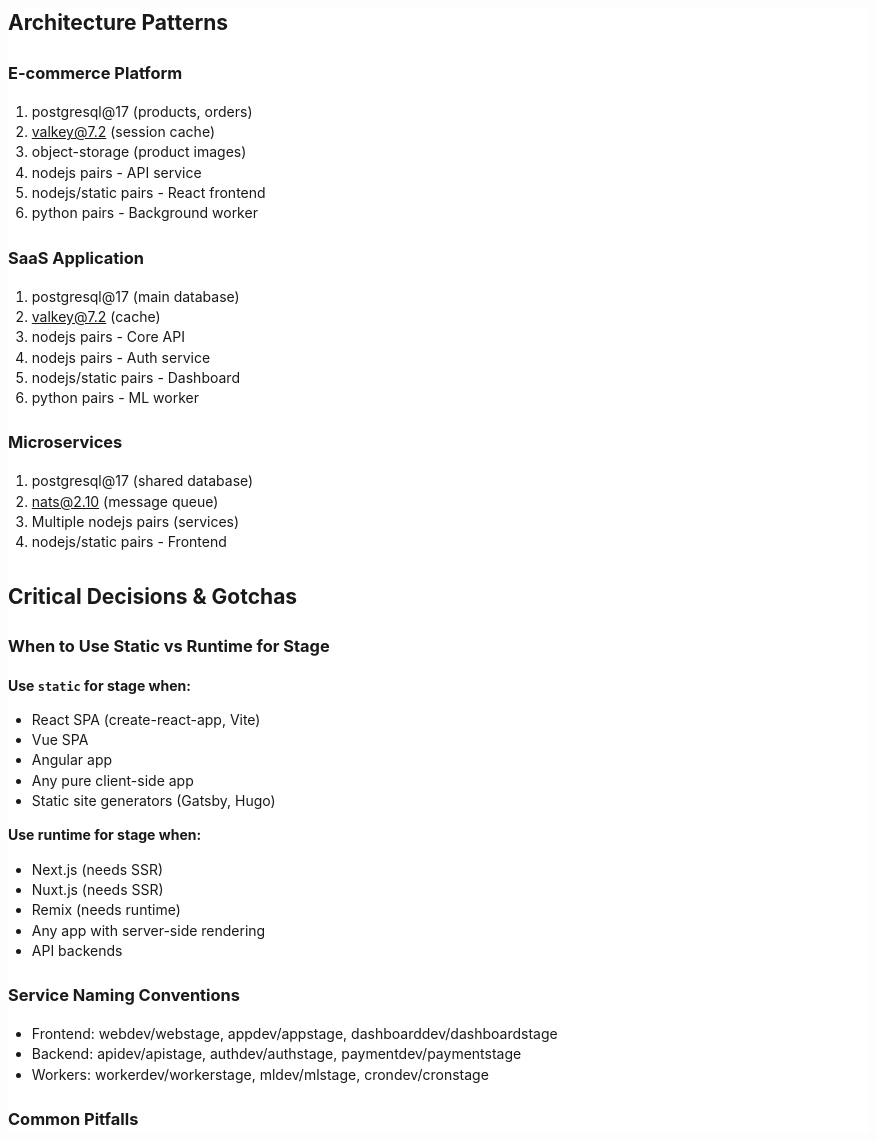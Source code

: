 ## Architecture Patterns

### E-commerce Platform
1. postgresql@17 (products, orders)
2. valkey@7.2 (session cache)
3. object-storage (product images)
4. nodejs pairs - API service
5. nodejs/static pairs - React frontend
6. python pairs - Background worker

### SaaS Application
1. postgresql@17 (main database)
2. valkey@7.2 (cache)
3. nodejs pairs - Core API
4. nodejs pairs - Auth service
5. nodejs/static pairs - Dashboard
6. python pairs - ML worker

### Microservices
1. postgresql@17 (shared database)
2. nats@2.10 (message queue)
3. Multiple nodejs pairs (services)
4. nodejs/static pairs - Frontend

## Critical Decisions & Gotchas

### When to Use Static vs Runtime for Stage

**Use `static` for stage when:**
- React SPA (create-react-app, Vite)
- Vue SPA
- Angular app
- Any pure client-side app
- Static site generators (Gatsby, Hugo)

**Use runtime for stage when:**
- Next.js (needs SSR)
- Nuxt.js (needs SSR)
- Remix (needs runtime)
- Any app with server-side rendering
- API backends

### Service Naming Conventions
- Frontend: webdev/webstage, appdev/appstage, dashboarddev/dashboardstage
- Backend: apidev/apistage, authdev/authstage, paymentdev/paymentstage
- Workers: workerdev/workerstage, mldev/mlstage, crondev/cronstage

### Common Pitfalls
